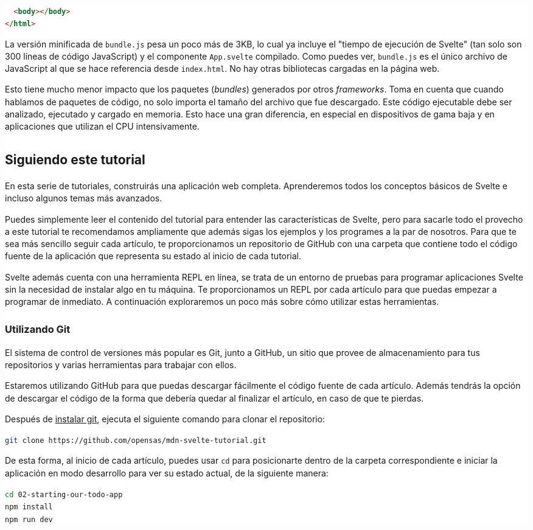 ```html
  <body></body>
</html>
```

La versión minificada de `bundle.js` pesa un poco más de 3KB, lo cual ya incluye el "tiempo de ejecución de Svelte" (tan solo son 300 líneas de código JavaScript) y el componente `App.svelte` compilado. Como puedes ver, `bundle.js` es el único archivo de JavaScript al que se hace referencia desde `index.html`. No hay otras bibliotecas cargadas en la página web.

Esto tiene mucho menor impacto que los paquetes (_bundles_) generados por otros _frameworks_. Toma en cuenta que cuando hablamos de paquetes de código, no solo importa el tamaño del archivo que fue descargado. Este código ejecutable debe ser analizado, ejecutado y cargado en memoria. Esto hace una gran diferencia, en especial en dispositivos de gama baja y en aplicaciones que utilizan el CPU intensivamente.

## Siguiendo este tutorial

En esta serie de tutoriales, construirás una aplicación web completa. Aprenderemos todos los conceptos básicos de Svelte e incluso algunos temas más avanzados.

Puedes simplemente leer el contenido del tutorial para entender las características de Svelte, pero para sacarle todo el provecho a este tutorial te recomendamos ampliamente que además sigas los ejemplos y los programes a la par de nosotros. Para que te sea más sencillo seguir cada artículo, te proporcionamos un repositorio de GitHub con una carpeta que contiene todo el código fuente de la aplicación que representa su estado al inicio de cada tutorial.

Svelte además cuenta con una herramienta REPL en línea, se trata de un entorno de pruebas para programar aplicaciones Svelte sin la necesidad de instalar algo en tu máquina. Te proporcionamos un REPL por cada artículo para que puedas empezar a programar de inmediato.
A continuación exploraremos un poco más sobre cómo utilizar estas herramientas.

### Utilizando Git

El sistema de control de versiones más popular es Git, junto a GitHub, un sitio que provee de almacenamiento para tus repositorios y varias herramientas para trabajar con ellos.

Estaremos utilizando GitHub para que puedas descargar fácilmente el código fuente de cada artículo. Además tendrás la opción de descargar el código de la forma que debería quedar al finalizar el artículo, en caso de que te pierdas.

Después de [instalar git](https://git-scm.com/downloads), ejecuta el siguiente comando para clonar el repositorio:

```bash
git clone https://github.com/opensas/mdn-svelte-tutorial.git
```

De esta forma, al inicio de cada artículo, puedes usar `cd` para posicionarte dentro de la carpeta correspondiente e iniciar la aplicación en modo desarrollo para ver su estado actual, de la siguiente manera:

```bash
cd 02-starting-our-todo-app
npm install
npm run dev
```

